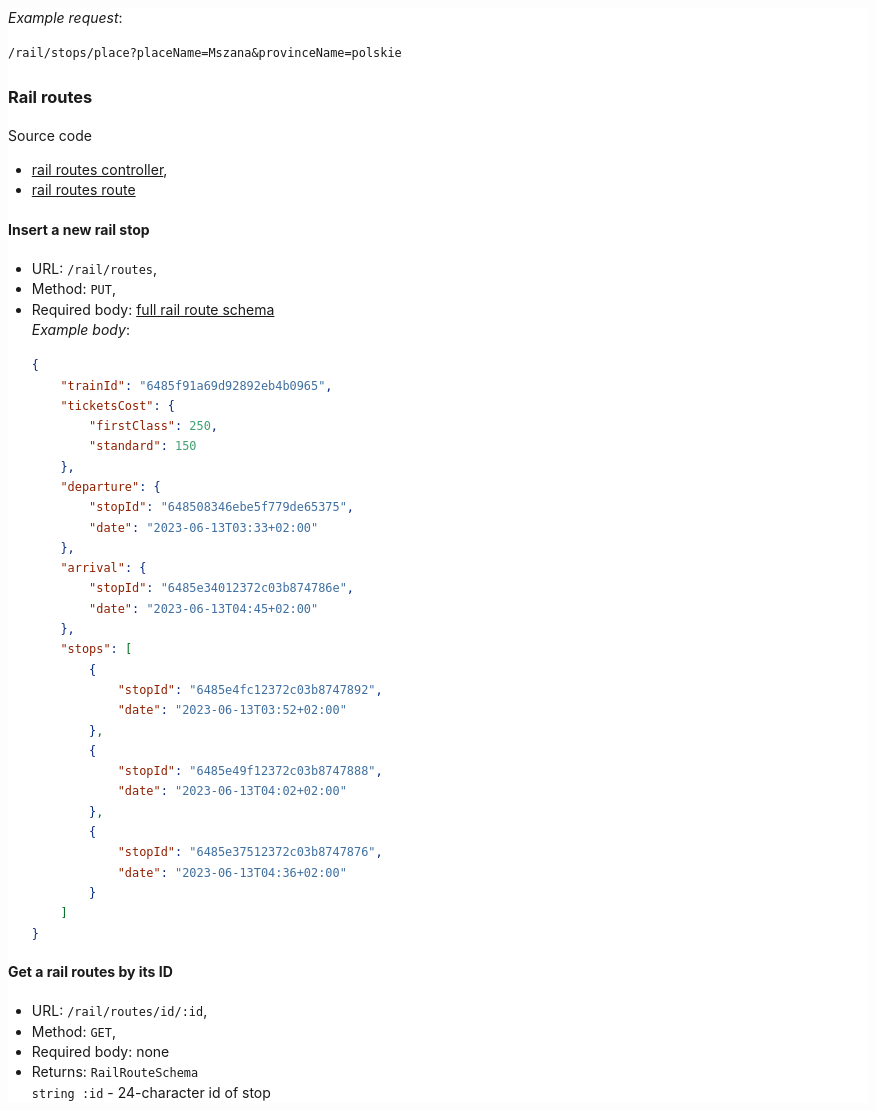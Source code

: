 _Example request_:
```
/rail/stops/place?placeName=Mszana&provinceName=polskie
```


### Rail routes

Source code
- [rail routes controller](./backend/controllers/railRoutes.js),
- [rail routes route](./backend/routes/railRoutes.js)

#### Insert a new rail stop
- URL: `/rail/routes`,
- Method: `PUT`,
- Required body: [full rail route schema](#rail-routes)  
    _Example body_:
    ```json
    {
        "trainId": "6485f91a69d92892eb4b0965",
        "ticketsCost": {
            "firstClass": 250,
            "standard": 150
        },
        "departure": {
            "stopId": "648508346ebe5f779de65375",
            "date": "2023-06-13T03:33+02:00"
        },
        "arrival": {
            "stopId": "6485e34012372c03b874786e",
            "date": "2023-06-13T04:45+02:00"
        },
        "stops": [
            {
                "stopId": "6485e4fc12372c03b8747892",
                "date": "2023-06-13T03:52+02:00"
            },
            {
                "stopId": "6485e49f12372c03b8747888",
                "date": "2023-06-13T04:02+02:00"
            },
            {
                "stopId": "6485e37512372c03b8747876",
                "date": "2023-06-13T04:36+02:00"
            }
        ]
    }
    ```

#### Get a rail routes by its ID
- URL: `/rail/routes/id/:id`,
- Method: `GET`,
- Required body: none
- Returns: `RailRouteSchema`  
`string :id` - 24-character id of stop
